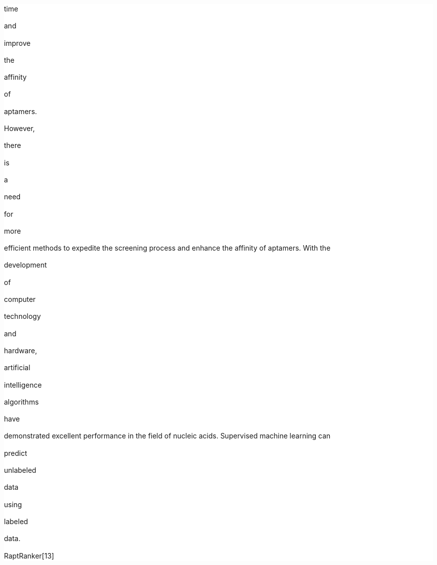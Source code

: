time

and

improve

the

affinity

of

aptamers.

However,

there

is

a

need

for

more

 efficient methods to expedite the screening process and enhance the affinity of aptamers. With the

 development

of

computer

technology

and

hardware,

artificial

intelligence

algorithms

have

 demonstrated excellent performance in the field of nucleic acids. Supervised machine learning can

 predict

unlabeled

data

using

labeled

data.

RaptRanker[13]
